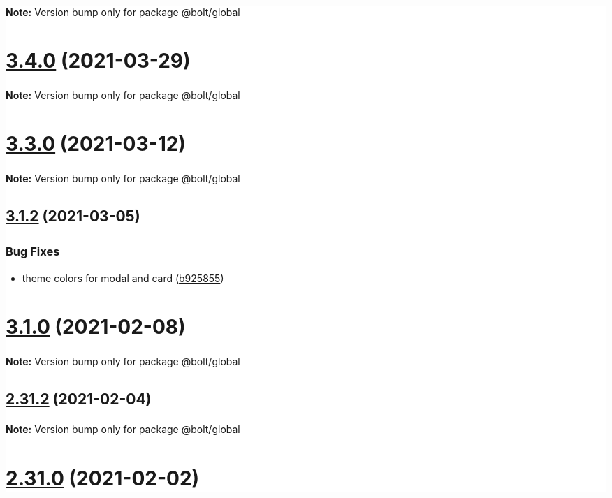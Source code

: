 **Note:** Version bump only for package @bolt/global





# [3.4.0](https://github.com/bolt-design-system/bolt/tree/master/packages/global/compare/v3.3.1...v3.4.0) (2021-03-29)

**Note:** Version bump only for package @bolt/global





# [3.3.0](https://github.com/bolt-design-system/bolt/tree/master/packages/global/compare/v3.2.0...v3.3.0) (2021-03-12)

**Note:** Version bump only for package @bolt/global





## [3.1.2](https://github.com/bolt-design-system/bolt/tree/master/packages/global/compare/v3.1.1...v3.1.2) (2021-03-05)


### Bug Fixes

* theme colors for modal and card ([b925855](https://github.com/bolt-design-system/bolt/tree/master/packages/global/commit/b9258555ccde4624ce9a2025b9c3776fd38aaee6))





# [3.1.0](https://github.com/bolt-design-system/bolt/tree/master/packages/global/compare/v2.31.2...v3.1.0) (2021-02-08)

**Note:** Version bump only for package @bolt/global





## [2.31.2](https://github.com/bolt-design-system/bolt/tree/master/packages/global/compare/v2.31.1...v2.31.2) (2021-02-04)

**Note:** Version bump only for package @bolt/global





# [2.31.0](https://github.com/bolt-design-system/bolt/tree/master/packages/global/compare/v2.30.2...v2.31.0) (2021-02-02)
